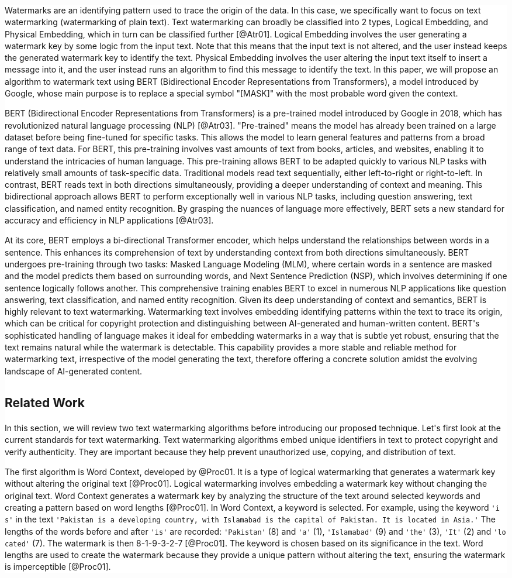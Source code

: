 Watermarks are an identifying pattern used to trace the origin of the data. In this case, we specifically want to focus on text watermarking (watermarking of plain text). Text watermarking can broadly be classified into 2 types, Logical Embedding, and Physical Embedding, which in turn can be classified further [@Atr01]. Logical Embedding involves the user generating a watermark key by some logic from the input text. Note that this means that the input text is not altered, and the user instead keeps the generated watermark key to identify the text. Physical Embedding involves the user altering the input text itself to insert a message into it, and the user instead runs an algorithm to find this message to identify the text. In this paper, we will propose an algorithm to watermark text using BERT (Bidirectional Encoder Representations from Transformers), a model introduced by Google, whose main purpose is to replace a special symbol "[MASK]" with the most probable word given the context.

BERT (Bidirectional Encoder Representations from Transformers) is a pre-trained model introduced by Google in 2018, which has revolutionized natural language processing (NLP) [@Atr03]. "Pre-trained" means the model has already been trained on a large dataset before being fine-tuned for specific tasks. This allows the model to learn general features and patterns from a broad range of text data. For BERT, this pre-training involves vast amounts of text from books, articles, and websites, enabling it to understand the intricacies of human language. This pre-training allows BERT to be adapted quickly to various NLP tasks with relatively small amounts of task-specific data. Traditional models read text sequentially, either left-to-right or right-to-left. In contrast, BERT reads text in both directions simultaneously, providing a deeper understanding of context and meaning. This bidirectional approach allows BERT to perform exceptionally well in various NLP tasks, including question answering, text classification, and named entity recognition. By grasping the nuances of language more effectively, BERT sets a new standard for accuracy and efficiency in NLP applications [@Atr03].

At its core, BERT employs a bi-directional Transformer encoder, which helps understand the relationships between words in a sentence. This enhances its comprehension of text by understanding context from both directions simultaneously. BERT undergoes pre-training through two tasks: Masked Language Modeling (MLM), where certain words in a sentence are masked and the model predicts them based on surrounding words, and Next Sentence Prediction (NSP), which involves determining if one sentence logically follows another. This comprehensive training enables BERT to excel in numerous NLP applications like question answering, text classification, and named entity recognition. Given its deep understanding of context and semantics, BERT is highly relevant to text watermarking. Watermarking text involves embedding identifying patterns within the text to trace its origin, which can be critical for copyright protection and distinguishing between AI-generated and human-written content. BERT's sophisticated handling of language makes it ideal for embedding watermarks in a way that is subtle yet robust, ensuring that the text remains natural while the watermark is detectable. This capability provides a more stable and reliable method for watermarking text, irrespective of the model generating the text, therefore offering a concrete solution amidst the evolving landscape of AI-generated content.

## Related Work

In this section, we will review two text watermarking algorithms before introducing our proposed technique. Let's first look at the current standards for text watermarking. Text watermarking algorithms embed unique identifiers in text to protect copyright and verify authenticity. They are important because they help prevent unauthorized use, copying, and distribution of text.

The first algorithm is Word Context, developed by @Proc01. It is a type of logical watermarking that generates a watermark key without altering the original text [@Proc01]. Logical watermarking involves embedding a watermark key without changing the original text. Word Context generates a watermark key by analyzing the structure of the text around selected keywords and creating a pattern based on word lengths [@Proc01]. In Word Context, a keyword is selected. For example, using the keyword `'is'` in the text `'Pakistan is a developing country, with Islamabad is the capital of Pakistan. It is located in Asia.'` The lengths of the words before and after `'is'` are recorded: `'Pakistan'` (8) and `'a'` (1), `'Islamabad'` (9) and `'the'` (3), `'It'` (2) and `'located'` (7). The watermark is then 8-1-9-3-2-7 [@Proc01]. The keyword is chosen based on its significance in the text. Word lengths are used to create the watermark because they provide a unique pattern without altering the text, ensuring the watermark is imperceptible [@Proc01].


[^footnote-3]: $\mathrm{e^{-i\pi}}$